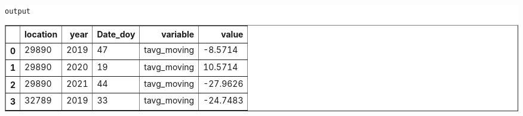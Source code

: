 
```python
output
```




<div>
<style scoped>
    .dataframe tbody tr th:only-of-type {
        vertical-align: middle;
    }

    .dataframe tbody tr th {
        vertical-align: top;
    }

    .dataframe thead th {
        text-align: right;
    }
</style>
<table border="1" class="dataframe">
  <thead>
    <tr style="text-align: right;">
      <th></th>
      <th>location</th>
      <th>year</th>
      <th>Date_doy</th>
      <th>variable</th>
      <th>value</th>
    </tr>
  </thead>
  <tbody>
    <tr>
      <th>0</th>
      <td>29890</td>
      <td>2019</td>
      <td>47</td>
      <td>tavg_moving</td>
      <td>-8.5714</td>
    </tr>
    <tr>
      <th>1</th>
      <td>29890</td>
      <td>2020</td>
      <td>19</td>
      <td>tavg_moving</td>
      <td>10.5714</td>
    </tr>
    <tr>
      <th>2</th>
      <td>29890</td>
      <td>2021</td>
      <td>44</td>
      <td>tavg_moving</td>
      <td>-27.9626</td>
    </tr>
    <tr>
      <th>3</th>
      <td>32789</td>
      <td>2019</td>
      <td>33</td>
      <td>tavg_moving</td>
      <td>-24.7483</td>
    </tr>
    <tr>
